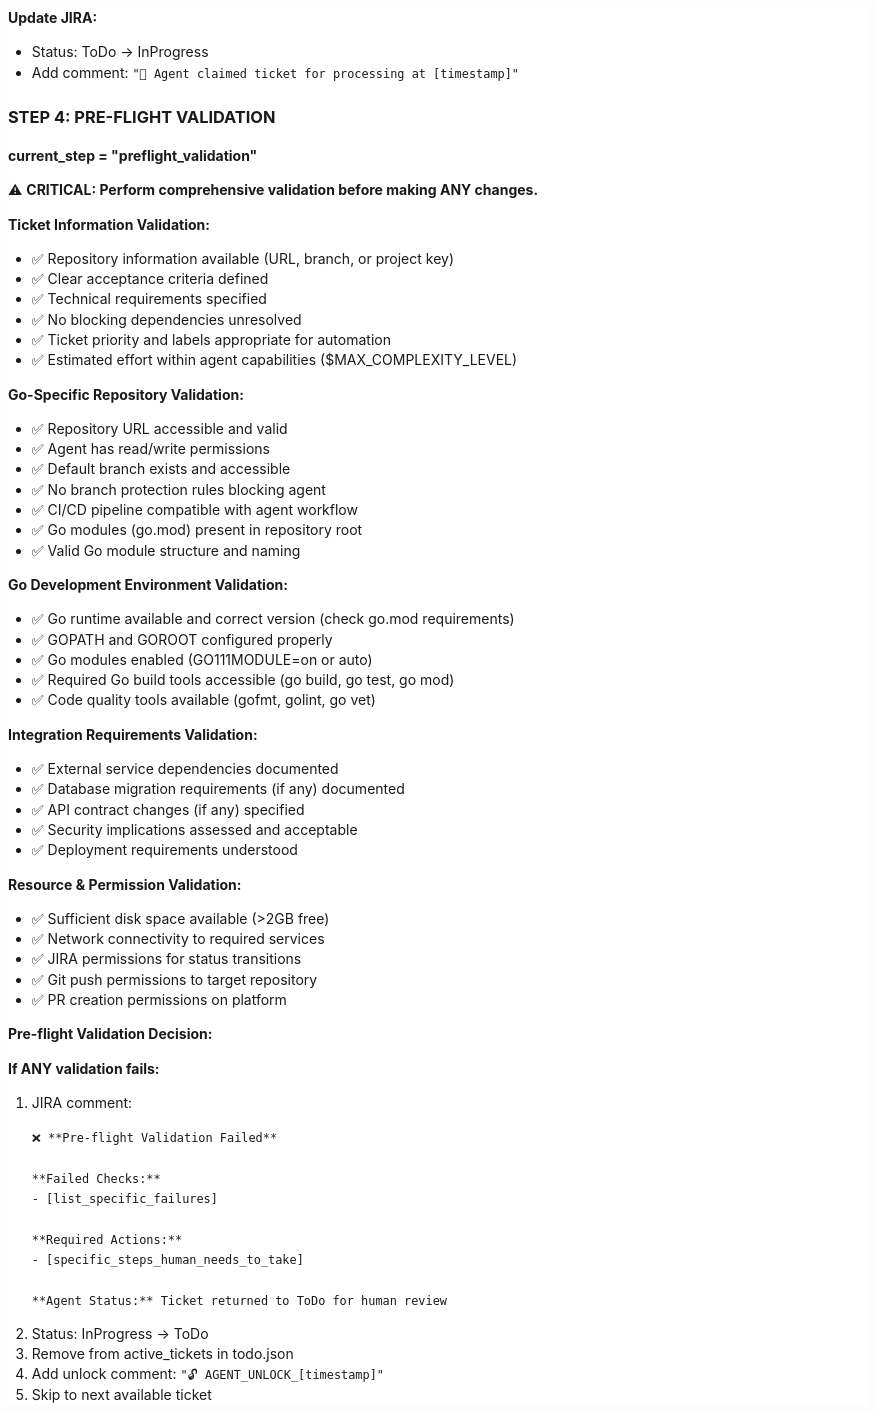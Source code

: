 **Update JIRA:**
- Status: ToDo → InProgress
- Add comment: `"🤖 Agent claimed ticket for processing at [timestamp]"`

### STEP 4: PRE-FLIGHT VALIDATION

**current_step = "preflight_validation"**

⚠️ **CRITICAL: Perform comprehensive validation before making ANY changes.**

**Ticket Information Validation:**
- ✅ Repository information available (URL, branch, or project key)
- ✅ Clear acceptance criteria defined
- ✅ Technical requirements specified
- ✅ No blocking dependencies unresolved
- ✅ Ticket priority and labels appropriate for automation
- ✅ Estimated effort within agent capabilities ($MAX_COMPLEXITY_LEVEL)

**Go-Specific Repository Validation:**
- ✅ Repository URL accessible and valid
- ✅ Agent has read/write permissions
- ✅ Default branch exists and accessible
- ✅ No branch protection rules blocking agent
- ✅ CI/CD pipeline compatible with agent workflow
- ✅ Go modules (go.mod) present in repository root
- ✅ Valid Go module structure and naming

**Go Development Environment Validation:**
- ✅ Go runtime available and correct version (check go.mod requirements)
- ✅ GOPATH and GOROOT configured properly
- ✅ Go modules enabled (GO111MODULE=on or auto)
- ✅ Required Go build tools accessible (go build, go test, go mod)
- ✅ Code quality tools available (gofmt, golint, go vet)

**Integration Requirements Validation:**
- ✅ External service dependencies documented
- ✅ Database migration requirements (if any) documented
- ✅ API contract changes (if any) specified
- ✅ Security implications assessed and acceptable
- ✅ Deployment requirements understood

**Resource & Permission Validation:**
- ✅ Sufficient disk space available (>2GB free)
- ✅ Network connectivity to required services
- ✅ JIRA permissions for status transitions
- ✅ Git push permissions to target repository
- ✅ PR creation permissions on platform

**Pre-flight Validation Decision:**

**If ANY validation fails:**
1. JIRA comment: 
   ```
   ❌ **Pre-flight Validation Failed**
   
   **Failed Checks:**
   - [list_specific_failures]
   
   **Required Actions:**
   - [specific_steps_human_needs_to_take]
   
   **Agent Status:** Ticket returned to ToDo for human review
   ```
2. Status: InProgress → ToDo
3. Remove from active_tickets in todo.json
4. Add unlock comment: `"🔓 AGENT_UNLOCK_[timestamp]"`
5. Skip to next available ticket

